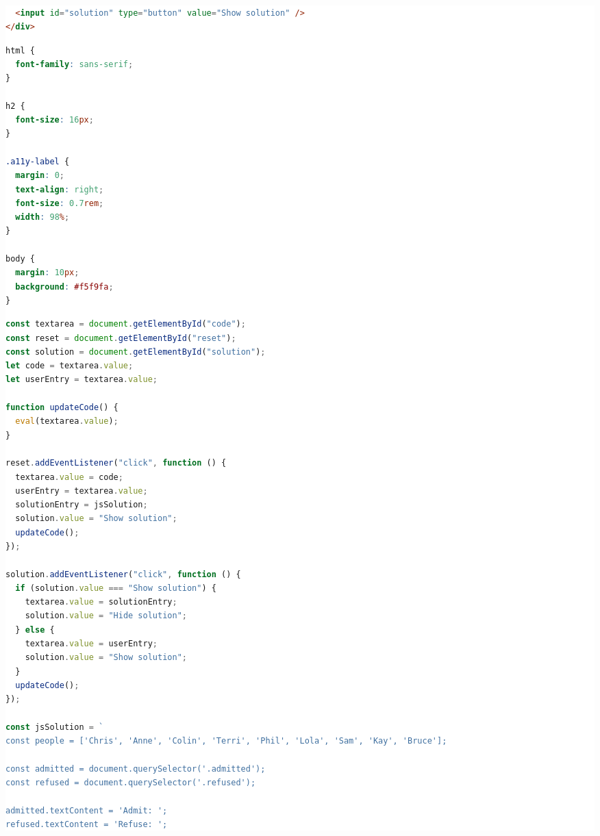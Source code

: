```html hidden
  <input id="solution" type="button" value="Show solution" />
</div>
```

```css hidden
html {
  font-family: sans-serif;
}

h2 {
  font-size: 16px;
}

.a11y-label {
  margin: 0;
  text-align: right;
  font-size: 0.7rem;
  width: 98%;
}

body {
  margin: 10px;
  background: #f5f9fa;
}
```

```js hidden
const textarea = document.getElementById("code");
const reset = document.getElementById("reset");
const solution = document.getElementById("solution");
let code = textarea.value;
let userEntry = textarea.value;

function updateCode() {
  eval(textarea.value);
}

reset.addEventListener("click", function () {
  textarea.value = code;
  userEntry = textarea.value;
  solutionEntry = jsSolution;
  solution.value = "Show solution";
  updateCode();
});

solution.addEventListener("click", function () {
  if (solution.value === "Show solution") {
    textarea.value = solutionEntry;
    solution.value = "Hide solution";
  } else {
    textarea.value = userEntry;
    solution.value = "Show solution";
  }
  updateCode();
});

const jsSolution = `
const people = ['Chris', 'Anne', 'Colin', 'Terri', 'Phil', 'Lola', 'Sam', 'Kay', 'Bruce'];

const admitted = document.querySelector('.admitted');
const refused = document.querySelector('.refused');

admitted.textContent = 'Admit: ';
refused.textContent = 'Refuse: ';
```